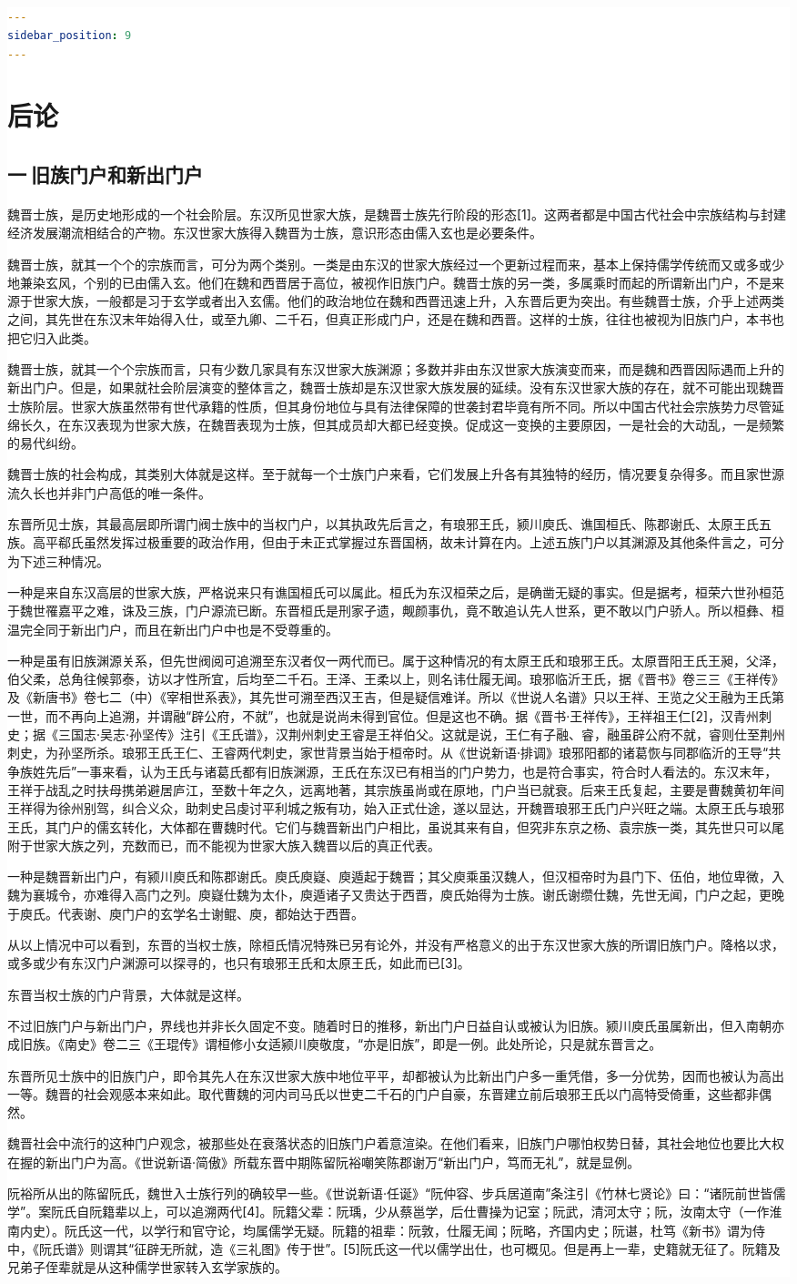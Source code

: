 ```yaml
---
sidebar_position: 9
---
```


# 后论

## 一 旧族门户和新出门户

魏晋士族，是历史地形成的一个社会阶层。东汉所见世家大族，是魏晋士族先行阶段的形态[1]。这两者都是中国古代社会中宗族结构与封建经济发展潮流相结合的产物。东汉世家大族得入魏晋为士族，意识形态由儒入玄也是必要条件。

魏晋士族，就其一个个的宗族而言，可分为两个类别。一类是由东汉的世家大族经过一个更新过程而来，基本上保持儒学传统而又或多或少地兼染玄风，个别的已由儒入玄。他们在魏和西晋居于高位，被视作旧族门户。魏晋士族的另一类，多属乘时而起的所谓新出门户，不是来源于世家大族，一般都是习于玄学或者出入玄儒。他们的政治地位在魏和西晋迅速上升，入东晋后更为突出。有些魏晋士族，介乎上述两类之间，其先世在东汉末年始得入仕，或至九卿、二千石，但真正形成门户，还是在魏和西晋。这样的士族，往往也被视为旧族门户，本书也把它归入此类。

魏晋士族，就其一个个宗族而言，只有少数几家具有东汉世家大族渊源；多数并非由东汉世家大族演变而来，而是魏和西晋因际遇而上升的新出门户。但是，如果就社会阶层演变的整体言之，魏晋士族却是东汉世家大族发展的延续。没有东汉世家大族的存在，就不可能出现魏晋士族阶层。世家大族虽然带有世代承籍的性质，但其身份地位与具有法律保障的世袭封君毕竟有所不同。所以中国古代社会宗族势力尽管延绵长久，在东汉表现为世家大族，在魏晋表现为士族，但其成员却大都已经变换。促成这一变换的主要原因，一是社会的大动乱，一是频繁的易代纠纷。

魏晋士族的社会构成，其类别大体就是这样。至于就每一个士族门户来看，它们发展上升各有其独特的经历，情况要复杂得多。而且家世源流久长也并非门户高低的唯一条件。

东晋所见士族，其最高层即所谓门阀士族中的当权门户，以其执政先后言之，有琅邪王氏，颍川庾氏、谯国桓氏、陈郡谢氏、太原王氏五族。高平郗氏虽然发挥过极重要的政治作用，但由于未正式掌握过东晋国柄，故未计算在内。上述五族门户以其渊源及其他条件言之，可分为下述三种情况。

一种是来自东汉高层的世家大族，严格说来只有谯国桓氏可以属此。桓氏为东汉桓荣之后，是确凿无疑的事实。但是据考，桓荣六世孙桓范于魏世罹嘉平之难，诛及三族，门户源流已断。东晋桓氏是刑家孑遗，觍颜事仇，竟不敢追认先人世系，更不敢以门户骄人。所以桓彝、桓温完全同于新出门户，而且在新出门户中也是不受尊重的。

一种是虽有旧族渊源关系，但先世阀阅可追溯至东汉者仅一两代而已。属于这种情况的有太原王氏和琅邪王氏。太原晋阳王氏王昶，父泽，伯父柔，总角往候郭泰，访以才性所宜，后均至二千石。王泽、王柔以上，则名讳仕履无闻。琅邪临沂王氏，据《晋书》卷三三《王祥传》及《新唐书》卷七二（中）《宰相世系表》，其先世可溯至西汉王吉，但是疑信难详。所以《世说人名谱》只以王祥、王览之父王融为王氏第一世，而不再向上追溯，并谓融“辟公府，不就”，也就是说尚未得到官位。但是这也不确。据《晋书·王祥传》，王祥祖王仁[2]，汉青州刺史；据《三国志·吴志·孙坚传》注引《王氏谱》，汉荆州刺史王睿是王祥伯父。这就是说，王仁有子融、睿，融虽辟公府不就，睿则仕至荆州刺史，为孙坚所杀。琅邪王氏王仁、王睿两代刺史，家世背景当始于桓帝时。从《世说新语·排调》琅邪阳都的诸葛恢与同郡临沂的王导“共争族姓先后”一事来看，认为王氏与诸葛氏都有旧族渊源，王氏在东汉已有相当的门户势力，也是符合事实，符合时人看法的。东汉末年，王祥于战乱之时扶母携弟避居庐江，至数十年之久，远离地著，其宗族虽尚或在原地，门户当已就衰。后来王氏复起，主要是曹魏黄初年间王祥得为徐州别驾，纠合义众，助刺史吕虔讨平利城之叛有功，始入正式仕途，遂以显达，开魏晋琅邪王氏门户兴旺之端。太原王氏与琅邪王氏，其门户的儒玄转化，大体都在曹魏时代。它们与魏晋新出门户相比，虽说其来有自，但究非东京之杨、袁宗族一类，其先世只可以尾附于世家大族之列，充数而已，而不能视为世家大族入魏晋以后的真正代表。

一种是魏晋新出门户，有颍川庾氏和陈郡谢氏。庾氏庾嶷、庾遁起于魏晋；其父庾乘虽汉魏人，但汉桓帝时为县门下、伍伯，地位卑微，入魏为襄城令，亦难得入高门之列。庾嶷仕魏为太仆，庾遁诸子又贵达于西晋，庾氏始得为士族。谢氏谢缵仕魏，先世无闻，门户之起，更晚于庾氏。代表谢、庾门户的玄学名士谢鲲、庾，都始达于西晋。

从以上情况中可以看到，东晋的当权士族，除桓氏情况特殊已另有论外，并没有严格意义的出于东汉世家大族的所谓旧族门户。降格以求，或多或少有东汉门户渊源可以探寻的，也只有琅邪王氏和太原王氏，如此而已[3]。

东晋当权士族的门户背景，大体就是这样。

不过旧族门户与新出门户，界线也并非长久固定不变。随着时日的推移，新出门户日益自认或被认为旧族。颍川庾氏虽属新出，但入南朝亦成旧族。《南史》卷二三《王琨传》谓桓修小女适颍川庾敬度，“亦是旧族”，即是一例。此处所论，只是就东晋言之。

东晋所见士族中的旧族门户，即令其先人在东汉世家大族中地位平平，却都被认为比新出门户多一重凭借，多一分优势，因而也被认为高出一等。魏晋的社会观感本来如此。取代曹魏的河内司马氏以世吏二千石的门户自豪，东晋建立前后琅邪王氏以门高特受倚重，这些都非偶然。

魏晋社会中流行的这种门户观念，被那些处在衰落状态的旧族门户着意渲染。在他们看来，旧族门户哪怕权势日替，其社会地位也要比大权在握的新出门户为高。《世说新语·简傲》所载东晋中期陈留阮裕嘲笑陈郡谢万“新出门户，笃而无礼”，就是显例。

阮裕所从出的陈留阮氏，魏世入士族行列的确较早一些。《世说新语·任诞》“阮仲容、步兵居道南”条注引《竹林七贤论》曰：“诸阮前世皆儒学”。案阮氏自阮籍辈以上，可以追溯两代[4]。阮籍父辈：阮瑀，少从蔡邕学，后仕曹操为记室；阮武，清河太守；阮，汝南太守（一作淮南内史）。阮氏这一代，以学行和官守论，均属儒学无疑。阮籍的祖辈：阮敦，仕履无闻；阮略，齐国内史；阮谌，杜笃《新书》谓为侍中，《阮氏谱》则谓其“征辟无所就，造《三礼图》传于世”。[5]阮氏这一代以儒学出仕，也可概见。但是再上一辈，史籍就无征了。阮籍及兄弟子侄辈就是从这种儒学世家转入玄学家族的。
